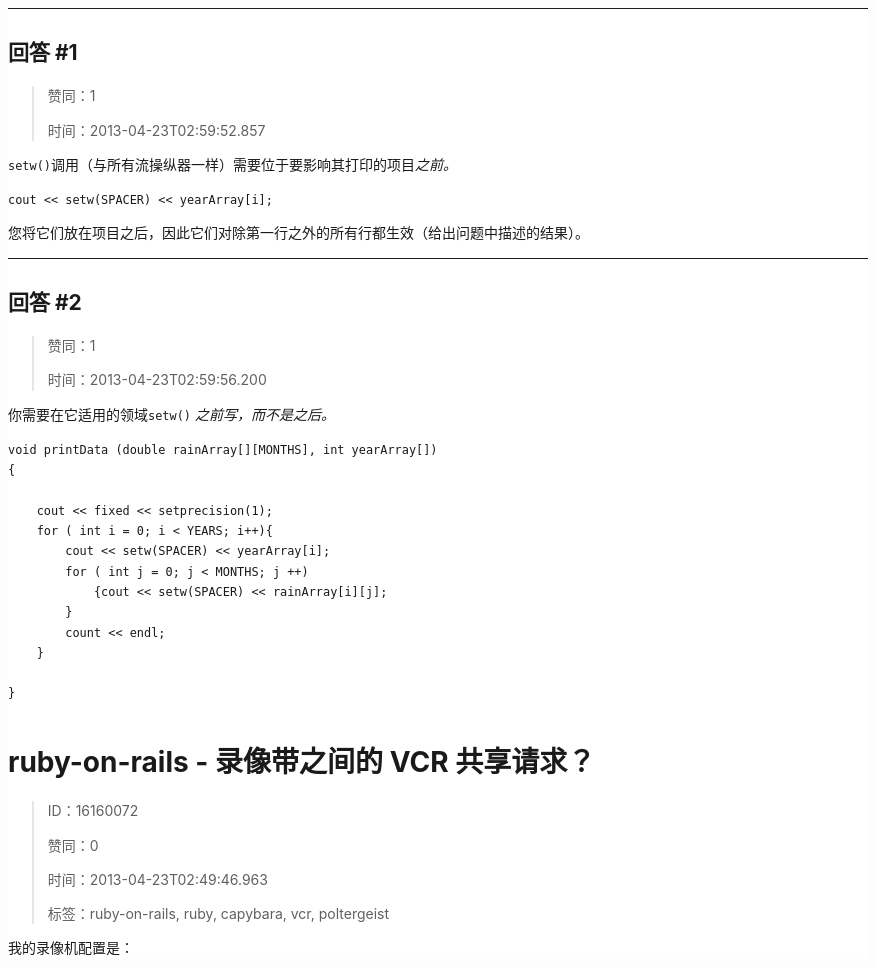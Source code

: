 
* * *

## 回答 #1

> 赞同：1
> 
> 时间：2013-04-23T02:59:52.857

`setw()`调用（与所有流操纵器一样）需要位于要影响其打印的项目*之前。*

```
cout << setw(SPACER) << yearArray[i]; 
```

您将它们放在项目之后，因此它们对除第一行之外的所有行都生效（给出问题中描述的结果）。

* * *

## 回答 #2

> 赞同：1
> 
> 时间：2013-04-23T02:59:56.200

你需要在它适用的领域`setw()` *之前写，而不是之后。*

```
void printData (double rainArray[][MONTHS], int yearArray[])
{

    cout << fixed << setprecision(1);    
    for ( int i = 0; i < YEARS; i++){
        cout << setw(SPACER) << yearArray[i];
        for ( int j = 0; j < MONTHS; j ++)
            {cout << setw(SPACER) << rainArray[i][j];
        }
        count << endl;
    }

} 
```

# ruby-on-rails - 录像带之间的 VCR 共享请求？

> ID：16160072
> 
> 赞同：0
> 
> 时间：2013-04-23T02:49:46.963
> 
> 标签：ruby-on-rails, ruby, capybara, vcr, poltergeist

我的录像机配置是：
